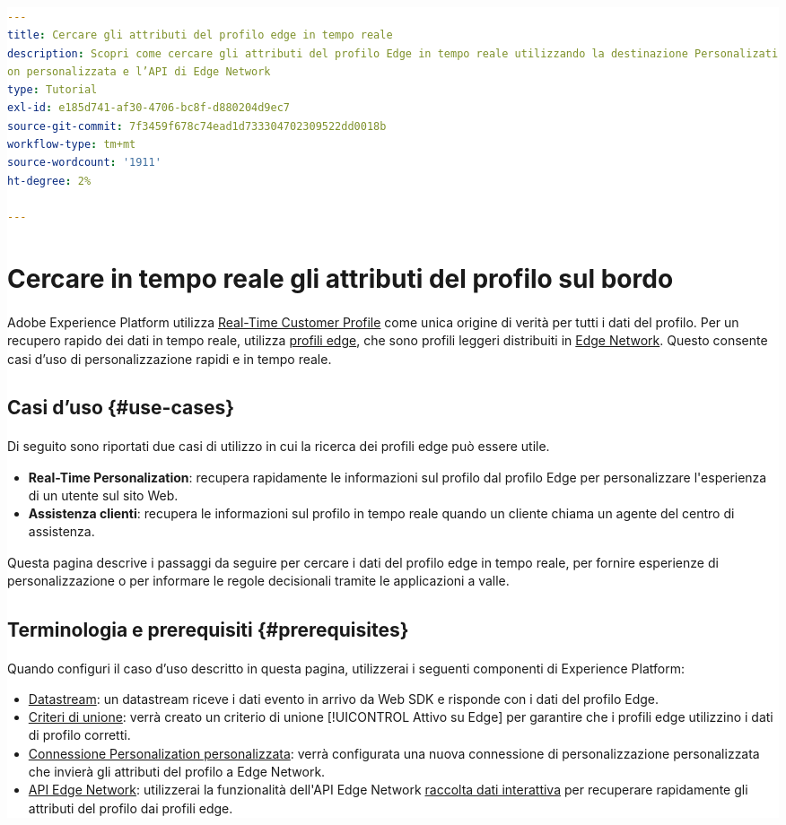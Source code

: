 ```yaml
---
title: Cercare gli attributi del profilo edge in tempo reale
description: Scopri come cercare gli attributi del profilo Edge in tempo reale utilizzando la destinazione Personalization personalizzata e l’API di Edge Network
type: Tutorial
exl-id: e185d741-af30-4706-bc8f-d880204d9ec7
source-git-commit: 7f3459f678c74ead1d733304702309522dd0018b
workflow-type: tm+mt
source-wordcount: '1911'
ht-degree: 2%

---
```


# Cercare in tempo reale gli attributi del profilo sul bordo

Adobe Experience Platform utilizza [Real-Time Customer Profile](../../profile/home.md) come unica origine di verità per tutti i dati del profilo. Per un recupero rapido dei dati in tempo reale, utilizza [profili edge](../../profile/edge-profiles.md), che sono profili leggeri distribuiti in [Edge Network](../../collection/home.md#edge). Questo consente casi d’uso di personalizzazione rapidi e in tempo reale.

## Casi d’uso {#use-cases}

Di seguito sono riportati due casi di utilizzo in cui la ricerca dei profili edge può essere utile.

* **Real-Time Personalization**: recupera rapidamente le informazioni sul profilo dal profilo Edge per personalizzare l&#39;esperienza di un utente sul sito Web.
* **Assistenza clienti**: recupera le informazioni sul profilo in tempo reale quando un cliente chiama un agente del centro di assistenza.

Questa pagina descrive i passaggi da seguire per cercare i dati del profilo edge in tempo reale, per fornire esperienze di personalizzazione o per informare le regole decisionali tramite le applicazioni a valle.

## Terminologia e prerequisiti {#prerequisites}

Quando configuri il caso d’uso descritto in questa pagina, utilizzerai i seguenti componenti di Experience Platform:

* [Datastream](../../datastreams/overview.md): un datastream riceve i dati evento in arrivo da Web SDK e risponde con i dati del profilo Edge.
* [Criteri di unione](../../segmentation/ui/segment-builder.md#merge-policies): verrà creato un criterio di unione [!UICONTROL Attivo su Edge] per garantire che i profili edge utilizzino i dati di profilo corretti.
* [Connessione Personalization personalizzata](../catalog/personalization/custom-personalization.md): verrà configurata una nuova connessione di personalizzazione personalizzata che invierà gli attributi del profilo a Edge Network.
* [API Edge Network](https://developer.adobe.com/data-collection-apis/docs/): utilizzerai la funzionalità dell&#39;API Edge Network [raccolta dati interattiva](https://developer.adobe.com/data-collection-apis/docs/endpoints/interact/) per recuperare rapidamente gli attributi del profilo dai profili edge.
